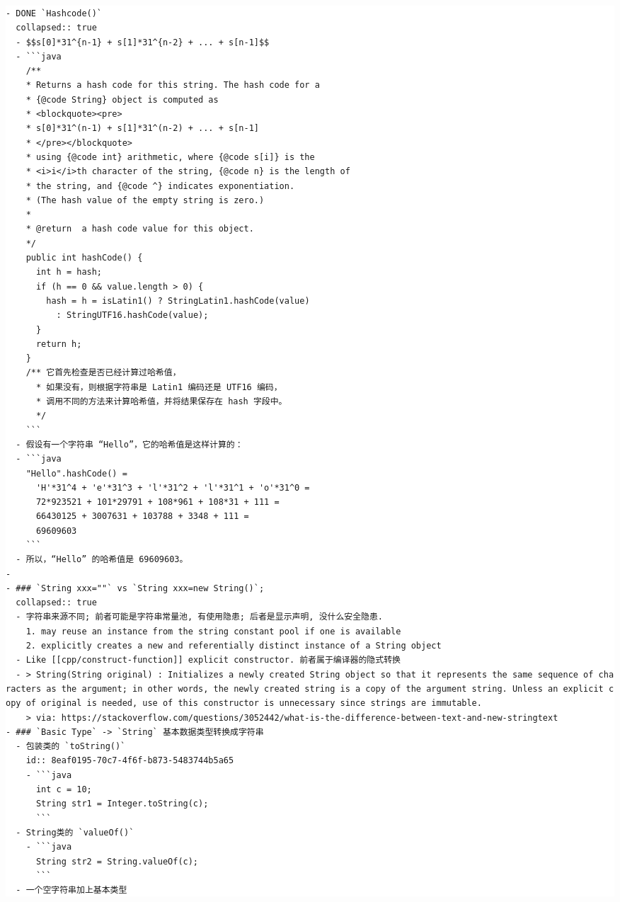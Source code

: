     - DONE `Hashcode()`
      collapsed:: true
      - $$s[0]*31^{n-1} + s[1]*31^{n-2} + ... + s[n-1]$$
      - ```java
        /**
        * Returns a hash code for this string. The hash code for a
        * {@code String} object is computed as
        * <blockquote><pre>
        * s[0]*31^(n-1) + s[1]*31^(n-2) + ... + s[n-1]
        * </pre></blockquote>
        * using {@code int} arithmetic, where {@code s[i]} is the
        * <i>i</i>th character of the string, {@code n} is the length of
        * the string, and {@code ^} indicates exponentiation.
        * (The hash value of the empty string is zero.)
        *
        * @return  a hash code value for this object.
        */
        public int hashCode() {
          int h = hash;
          if (h == 0 && value.length > 0) {
            hash = h = isLatin1() ? StringLatin1.hashCode(value)
              : StringUTF16.hashCode(value);
          }
          return h;
        }
        /** 它首先检查是否已经计算过哈希值，
          * 如果没有，则根据字符串是 Latin1 编码还是 UTF16 编码，
          * 调用不同的方法来计算哈希值，并将结果保存在 hash 字段中。
          */
        ```
      - 假设有一个字符串 “Hello”，它的哈希值是这样计算的：
      - ```java
        "Hello".hashCode() = 
          'H'*31^4 + 'e'*31^3 + 'l'*31^2 + 'l'*31^1 + 'o'*31^0 =
          72*923521 + 101*29791 + 108*961 + 108*31 + 111 =
          66430125 + 3007631 + 103788 + 3348 + 111 =
          69609603
        ```
      - 所以，“Hello” 的哈希值是 69609603。
    -
    - ### `String xxx=""` vs `String xxx=new String()`;
      collapsed:: true
      - 字符串来源不同; 前者可能是字符串常量池, 有使用隐患; 后者是显示声明, 没什么安全隐患.
        1. may reuse an instance from the string constant pool if one is available
        2. explicitly creates a new and referentially distinct instance of a String object
      - Like [[cpp/construct-function]] explicit constructor. 前者属于编译器的隐式转换
      - > String(String original) : Initializes a newly created String object so that it represents the same sequence of characters as the argument; in other words, the newly created string is a copy of the argument string. Unless an explicit copy of original is needed, use of this constructor is unnecessary since strings are immutable.
        > via: https://stackoverflow.com/questions/3052442/what-is-the-difference-between-text-and-new-stringtext
    - ### `Basic Type` -> `String` 基本数据类型转换成字符串
      - 包装类的 `toString()`
        id:: 8eaf0195-70c7-4f6f-b873-5483744b5a65
        - ```java
          int c = 10;
          String str1 = Integer.toString(c);
          ```
      - String类的 `valueOf()`
        - ```java
          String str2 = String.valueOf(c);
          ```
      - 一个空字符串加上基本类型
